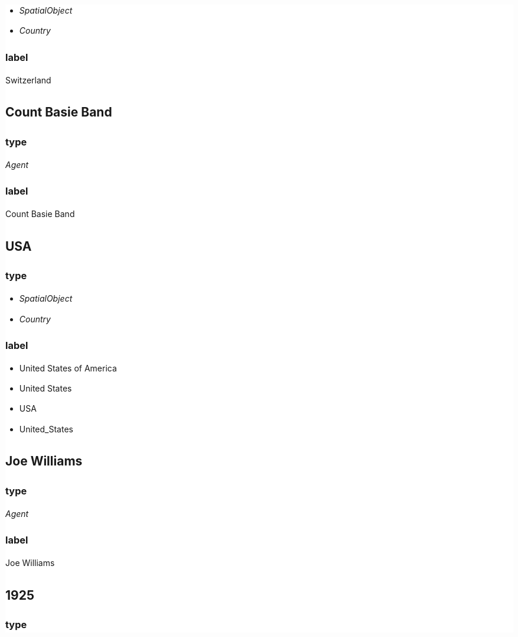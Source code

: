  - *SpatialObject*

 - *Country*

### label


Switzerland

## Count Basie Band

### type


*Agent*

### label


Count Basie Band

## USA

### type

 - *SpatialObject*

 - *Country*

### label

 - United States of America

 - United States

 - USA

 - United_States

## Joe Williams

### type


*Agent*

### label


Joe Williams

## 1925

### type
